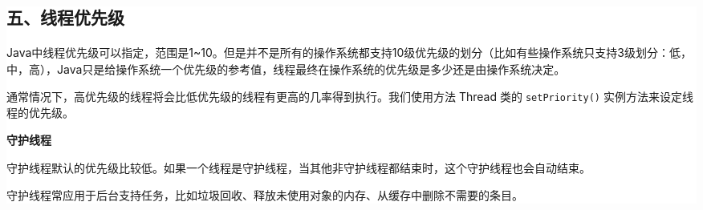## 五、线程优先级


 


Java中线程优先级可以指定，范围是1~10。但是并不是所有的操作系统都⽀持10级优先级的划分（⽐如有些操作系统只⽀持3级划分：低，中，⾼），Java只是给操作系统⼀个优先级的参考值，线程最终在操作系统的优先级是多少还是由操作系统决定。


 


通常情况下，⾼优先级的线程将会⽐低优先级的线程有更⾼的⼏率得到执⾏。我们使⽤⽅法 Thread 类的 `setPriority()` 实例⽅法来设定线程的优先级。


 


**守护线程**


 


守护线程默认的优先级比较低。如果一个线程是守护线程，当其他非守护线程都结束时，这个守护线程也会自动结束。


 


守护线程常应用于后台支持任务，比如垃圾回收、释放未使用对象的内存、从缓存中删除不需要的条目。


 






